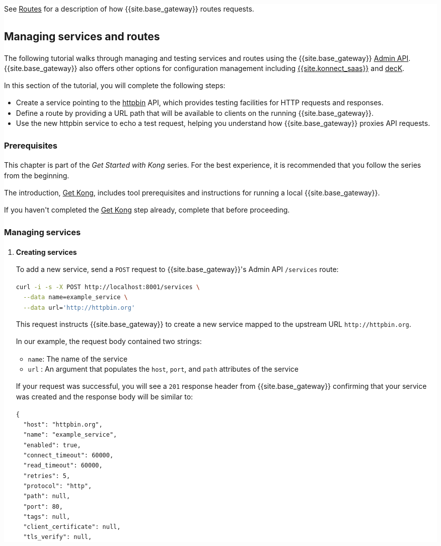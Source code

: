 See [Routes](/gateway/{{page.kong_version}}/key-concepts/routes/) for a description of how
{{site.base_gateway}} routes requests.

## Managing services and routes

The following tutorial walks through managing and testing services and routes using the 
{{site.base_gateway}} [Admin API](/gateway/latest/admin-api/). {{site.base_gateway}} 
also offers other options for configuration management including
[{{site.konnect_saas}}](/konnect/) and [decK](/deck/latest/).

In this section of the tutorial, you will complete the following steps:
* Create a service pointing to the [httpbin](https://httpbin.org/) API, which provides testing facilities 
  for HTTP requests and responses.
* Define a route by providing a URL path that will be available to clients on the running {{site.base_gateway}}.
* Use the new httpbin service to echo a test request, helping you understand how 
  {{site.base_gateway}} proxies API requests. 

### Prerequisites

This chapter is part of the *Get Started with Kong* series. For the best experience, it is recommended that you follow the
series from the beginning. 

The introduction, [Get Kong](/gateway/latest/get-started/), includes
tool prerequisites and instructions for running a local {{site.base_gateway}}.

If you haven't completed the [Get Kong](/gateway/latest/get-started/) step already, 
complete that before proceeding.

### Managing services

1. **Creating services**

   To add a new service, send a `POST` request to {{site.base_gateway}}'s 
   Admin API `/services` route:

   ```sh
   curl -i -s -X POST http://localhost:8001/services \
     --data name=example_service \
     --data url='http://httpbin.org'
   ```

   This request instructs {{site.base_gateway}} to create a new 
   service mapped to the upstream URL `http://httpbin.org`.
   
   In our example, the request body contained two strings: 
   
   * `name`: The name of the service
   * `url` : An argument that populates the `host`, `port`, and `path` attributes of the service
   
   If your request was successful, you will see a `201` response header from {{site.base_gateway}} 
   confirming that your service was created and the response body will be similar to:

   ```text
   {
     "host": "httpbin.org",
     "name": "example_service",
     "enabled": true,
     "connect_timeout": 60000,
     "read_timeout": 60000,
     "retries": 5,
     "protocol": "http",
     "path": null,
     "port": 80,
     "tags": null,
     "client_certificate": null,
     "tls_verify": null,
   ```